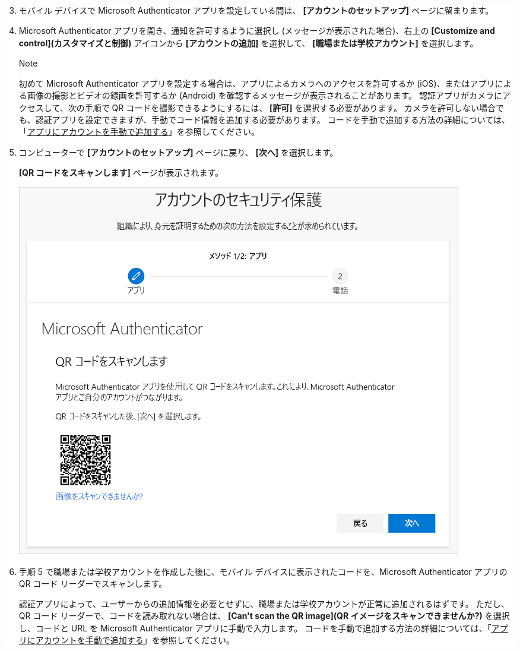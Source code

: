 3. モバイル デバイスで Microsoft Authenticator アプリを設定している間は、 **[アカウントのセットアップ]** ページに留まります。

4. Microsoft Authenticator アプリを開き、通知を許可するように選択し (メッセージが表示された場合)、右上の **[Customize and control]\(カスタマイズと制御\)** アイコンから **[アカウントの追加]** を選択して、 **[職場または学校アカウント]** を選択します。

    >[!Note]
    >初めて Microsoft Authenticator アプリを設定する場合は、アプリによるカメラへのアクセスを許可するか (iOS)、またはアプリによる画像の撮影とビデオの録画を許可するか (Android) を確認するメッセージが表示されることがあります。 認証アプリがカメラにアクセスして、次の手順で QR コードを撮影できるようにするには、 **[許可]** を選択する必要があります。 カメラを許可しない場合でも、認証アプリを設定できますが、手動でコード情報を追加する必要があります。 コードを手動で追加する方法の詳細については、「[アプリにアカウントを手動で追加する](user-help-auth-app-add-account-manual.md)」を参照してください。

5. コンピューターで **[アカウントのセットアップ]** ページに戻り、 **[次へ]** を選択します。

    **[QR コードをスキャンします]** ページが表示されます。

    ![認証アプリを使用して QR コードをスキャンする](media/security-info/securityinfo-prompt-auth-app-qrcode.png)

6. 手順 5 で職場または学校アカウントを作成した後に、モバイル デバイスに表示されたコードを、Microsoft Authenticator アプリの QR コード リーダーでスキャンします。

    認証アプリによって、ユーザーからの追加情報を必要とせずに、職場または学校アカウントが正常に追加されるはずです。 ただし、QR コード リーダーで、コードを読み取れない場合は、 **[Can't scan the QR image]\(QR イメージをスキャンできませんか?\)** を選択し、コードと URL を Microsoft Authenticator アプリに手動で入力します。 コードを手動で追加する方法の詳細については、「[アプリにアカウントを手動で追加する](user-help-auth-app-add-account-manual.md)」を参照してください。
